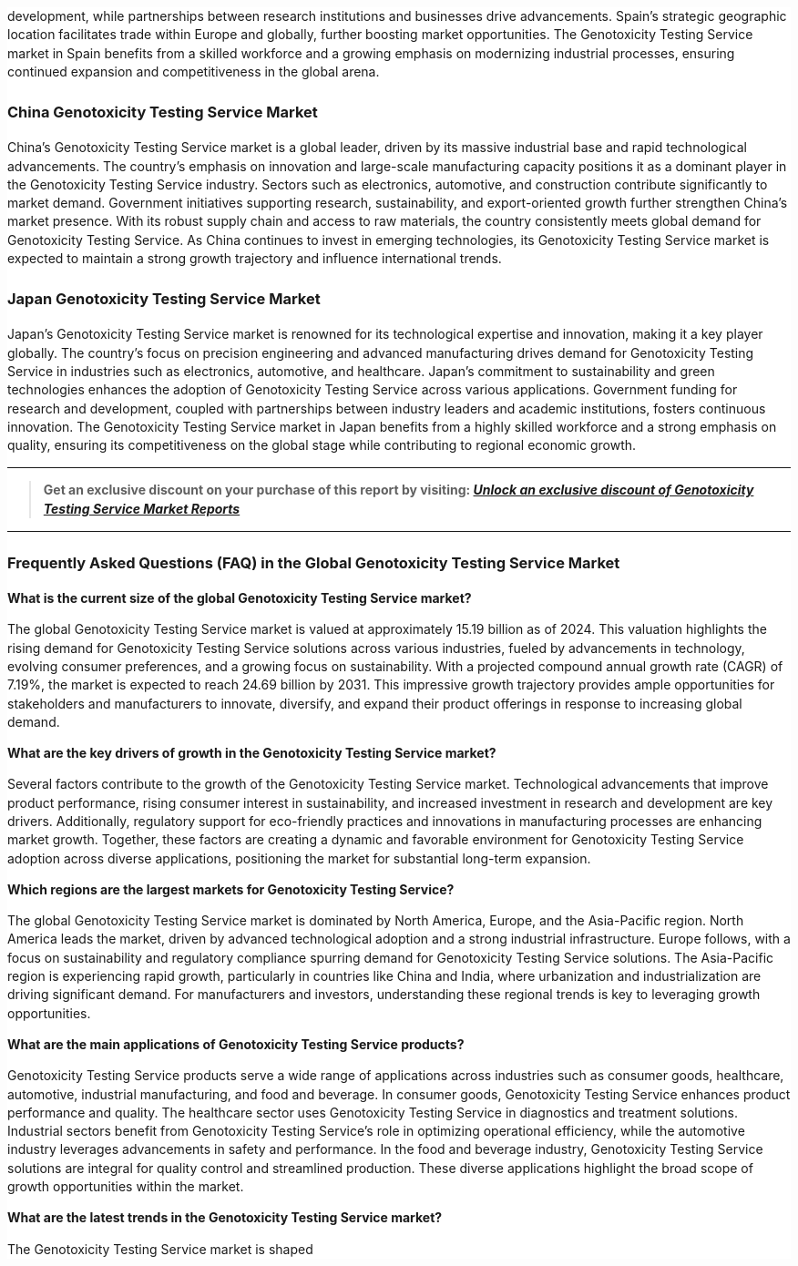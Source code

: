 development, while partnerships between research institutions and businesses drive advancements. Spain&rsquo;s strategic geographic location facilitates trade within Europe and globally, further boosting market opportunities. The Genotoxicity Testing Service market in Spain benefits from a skilled workforce and a growing emphasis on modernizing industrial processes, ensuring continued expansion and competitiveness in the global arena.</p><h3>China Genotoxicity Testing Service Market</h3><p>China&rsquo;s Genotoxicity Testing Service market is a global leader, driven by its massive industrial base and rapid technological advancements. The country&rsquo;s emphasis on innovation and large-scale manufacturing capacity positions it as a dominant player in the Genotoxicity Testing Service industry. Sectors such as electronics, automotive, and construction contribute significantly to market demand. Government initiatives supporting research, sustainability, and export-oriented growth further strengthen China&rsquo;s market presence. With its robust supply chain and access to raw materials, the country consistently meets global demand for Genotoxicity Testing Service. As China continues to invest in emerging technologies, its Genotoxicity Testing Service market is expected to maintain a strong growth trajectory and influence international trends.</p><h3>Japan Genotoxicity Testing Service Market</h3><p>Japan&rsquo;s Genotoxicity Testing Service market is renowned for its technological expertise and innovation, making it a key player globally. The country&rsquo;s focus on precision engineering and advanced manufacturing drives demand for Genotoxicity Testing Service in industries such as electronics, automotive, and healthcare. Japan&rsquo;s commitment to sustainability and green technologies enhances the adoption of Genotoxicity Testing Service across various applications. Government funding for research and development, coupled with partnerships between industry leaders and academic institutions, fosters continuous innovation. The Genotoxicity Testing Service market in Japan benefits from a highly skilled workforce and a strong emphasis on quality, ensuring its competitiveness on the global stage while contributing to regional economic growth.</p><hr /><blockquote><p><strong>Get an exclusive discount on your purchase of this report by visiting: <em><a href="://marketresearchpulse.com/ask-for-discount/136632?utm_source=Github&amp;utm_medium=0112">Unlock an exclusive discount of Genotoxicity Testing Service Market Reports</a></em>&nbsp;</strong></p></blockquote><hr /><h3>Frequently Asked Questions (FAQ) in the Global Genotoxicity Testing Service Market</h3><p><strong>What is the current size of the global Genotoxicity Testing Service market?</strong></p><p>The global Genotoxicity Testing Service market is valued at approximately 15.19 billion as of 2024. This valuation highlights the rising demand for Genotoxicity Testing Service solutions across various industries, fueled by advancements in technology, evolving consumer preferences, and a growing focus on sustainability. With a projected compound annual growth rate (CAGR) of 7.19%, the market is expected to reach 24.69 billion by 2031. This impressive growth trajectory provides ample opportunities for stakeholders and manufacturers to innovate, diversify, and expand their product offerings in response to increasing global demand.</p><p><strong>What are the key drivers of growth in the Genotoxicity Testing Service market?</strong></p><p>Several factors contribute to the growth of the Genotoxicity Testing Service market. Technological advancements that improve product performance, rising consumer interest in sustainability, and increased investment in research and development are key drivers. Additionally, regulatory support for eco-friendly practices and innovations in manufacturing processes are enhancing market growth. Together, these factors are creating a dynamic and favorable environment for Genotoxicity Testing Service adoption across diverse applications, positioning the market for substantial long-term expansion.</p><p><strong>Which regions are the largest markets for Genotoxicity Testing Service?</strong></p><p>The global Genotoxicity Testing Service market is dominated by North America, Europe, and the Asia-Pacific region. North America leads the market, driven by advanced technological adoption and a strong industrial infrastructure. Europe follows, with a focus on sustainability and regulatory compliance spurring demand for Genotoxicity Testing Service solutions. The Asia-Pacific region is experiencing rapid growth, particularly in countries like China and India, where urbanization and industrialization are driving significant demand. For manufacturers and investors, understanding these regional trends is key to leveraging growth opportunities.</p><p><strong>What are the main applications of Genotoxicity Testing Service products?</strong></p><p>Genotoxicity Testing Service products serve a wide range of applications across industries such as consumer goods, healthcare, automotive, industrial manufacturing, and food and beverage. In consumer goods, Genotoxicity Testing Service enhances product performance and quality. The healthcare sector uses Genotoxicity Testing Service in diagnostics and treatment solutions. Industrial sectors benefit from Genotoxicity Testing Service&rsquo;s role in optimizing operational efficiency, while the automotive industry leverages advancements in safety and performance. In the food and beverage industry, Genotoxicity Testing Service solutions are integral for quality control and streamlined production. These diverse applications highlight the broad scope of growth opportunities within the market.</p><p><strong>What are the latest trends in the Genotoxicity Testing Service market?</strong></p><p>The Genotoxicity Testing Service market is shaped
